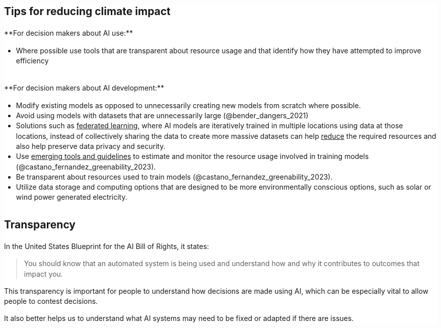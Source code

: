 ## Tips for reducing climate impact

<div class = foruse>
**For decision makers about AI use:**

- Where possible use tools that are transparent about resource usage and that identify how they have attempted to improve efficiency

</div>

<br>

<div class = fordev>
**For decision makers about AI development:**

- Modify existing models as opposed to unnecessarily creating new models from scratch where possible.
- Avoid using models with datasets that are unnecessarily large (@bender_dangers_2021)
- Solutions such as [federated learning](https://research.ibm.com/blog/what-is-federated-learning), where AI models are iteratively trained in multiple locations using data at those locations, instead of collectively sharing the data to create more massive datasets can help [reduce](https://www.cam.ac.uk/research/news/can-federated-learning-save-the-world.) the required resources and also help preserve data privacy and security.
- Use [emerging tools and guidelines](https://upcommons.upc.edu/handle/2117/393798) to estimate and monitor the resource usage involved in training models (@castano_fernandez_greenability_2023).
- Be transparent about resources used to train models (@castano_fernandez_greenability_2023).
- Utilize data storage and computing options that are designed to be more environmentally conscious options, such as solar or wind power generated electricity.

</div>

## Transparency

In the United States Blueprint for the AI Bill of Rights, it states:

 > You should know that an automated system is being used and understand how and why it contributes to outcomes that impact you.
 
This transparency is important for people to understand how decisions are made using AI, which can be especially vital to allow people to contest decisions.

It also better helps us to understand what AI systems may need to be fixed or adapted if there are issues.
